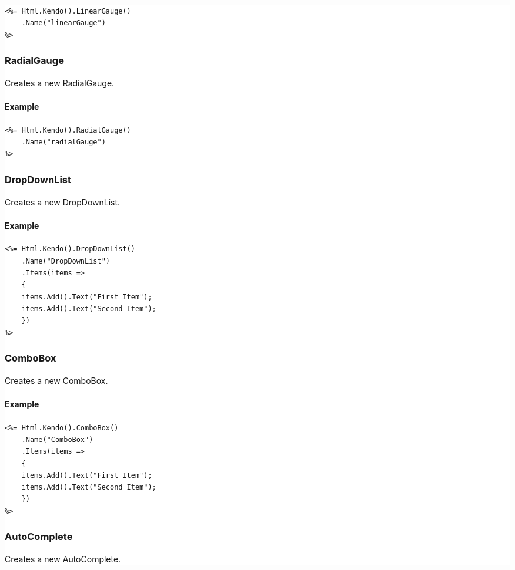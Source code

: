     <%= Html.Kendo().LinearGauge()
        .Name("linearGauge")
    %>
        




### RadialGauge
Creates a new RadialGauge.

#### Example

    <%= Html.Kendo().RadialGauge()
        .Name("radialGauge")
    %>
        




### DropDownList
Creates a new DropDownList.

#### Example

    <%= Html.Kendo().DropDownList()
        .Name("DropDownList")
        .Items(items =>
        {
        items.Add().Text("First Item");
        items.Add().Text("Second Item");
        })
    %>
        




### ComboBox
Creates a new ComboBox.

#### Example

    <%= Html.Kendo().ComboBox()
        .Name("ComboBox")
        .Items(items =>
        {
        items.Add().Text("First Item");
        items.Add().Text("Second Item");
        })
    %>
        




### AutoComplete
Creates a new AutoComplete.
